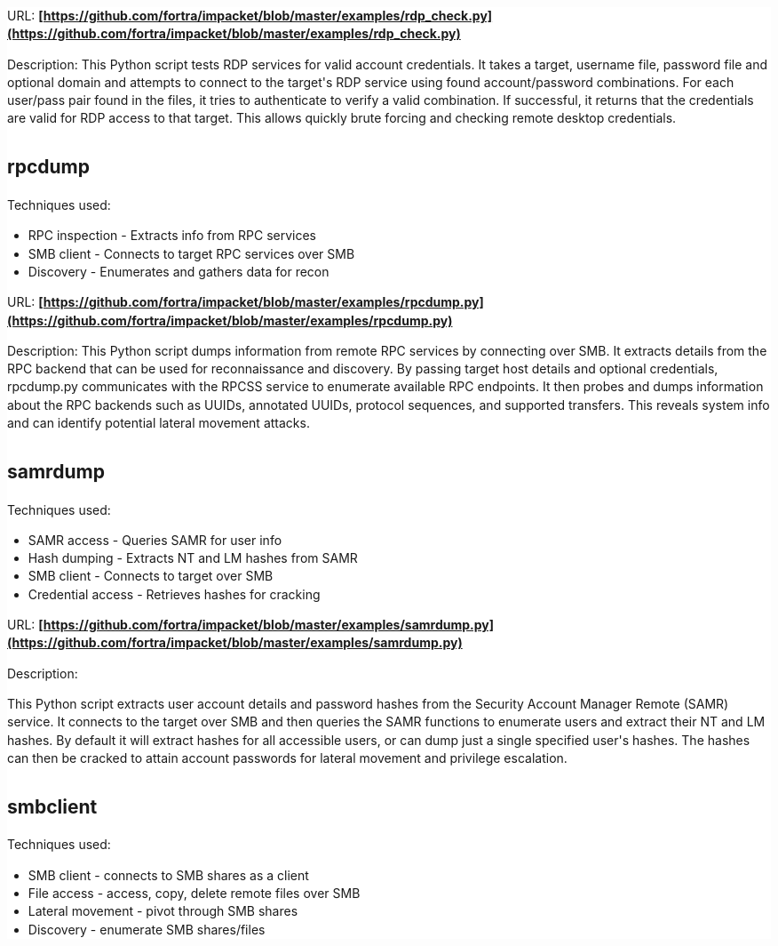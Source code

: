 URL: **[https://github.com/fortra/impacket/blob/master/examples/rdp_check.py](https://github.com/fortra/impacket/blob/master/examples/rdp_check.py)**

Description:
This Python script tests RDP services for valid account credentials. It takes a target, username file, password file and optional domain and attempts to connect to the target's RDP service using found account/password combinations. For each user/pass pair found in the files, it tries to authenticate to verify a valid combination. If successful, it returns that the credentials are valid for RDP access to that target. This allows quickly brute forcing and checking remote desktop credentials.

## rpcdump

Techniques used:

- RPC inspection - Extracts info from RPC services
- SMB client - Connects to target RPC services over SMB
- Discovery - Enumerates and gathers data for recon

URL: **[https://github.com/fortra/impacket/blob/master/examples/rpcdump.py](https://github.com/fortra/impacket/blob/master/examples/rpcdump.py)**

Description:
This Python script dumps information from remote RPC services by connecting over SMB. It extracts details from the RPC backend that can be used for reconnaissance and discovery. By passing target host details and optional credentials, rpcdump.py communicates with the RPCSS service to enumerate available RPC endpoints. It then probes and dumps information about the RPC backends such as UUIDs, annotated UUIDs, protocol sequences, and supported transfers. This reveals system info and can identify potential lateral movement attacks.

## samrdump

Techniques used:

- SAMR access - Queries SAMR for user info
- Hash dumping - Extracts NT and LM hashes from SAMR
- SMB client - Connects to target over SMB
- Credential access - Retrieves hashes for cracking

URL: **[https://github.com/fortra/impacket/blob/master/examples/samrdump.py](https://github.com/fortra/impacket/blob/master/examples/samrdump.py)**

Description:

This Python script extracts user account details and password hashes from the Security Account Manager Remote (SAMR) service. It connects to the target over SMB and then queries the SAMR functions to enumerate users and extract their NT and LM hashes. By default it will extract hashes for all accessible users, or can dump just a single specified user's hashes. The hashes can then be cracked to attain account passwords for lateral movement and privilege escalation.

## **smbclient**

Techniques used:

- SMB client - connects to SMB shares as a client
- File access - access, copy, delete remote files over SMB
- Lateral movement - pivot through SMB shares
- Discovery - enumerate SMB shares/files
